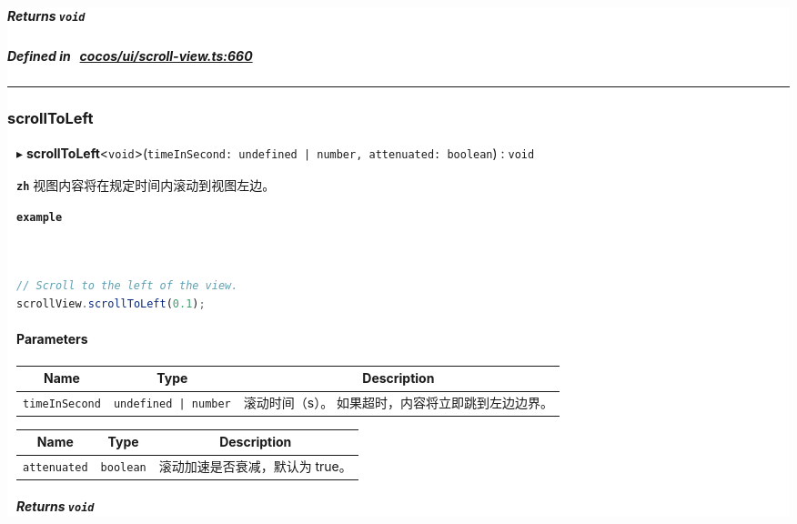 

##### Returns `void`




</div>

##### Defined in &nbsp;   [cocos/ui/scroll-view.ts:660](https://github.com/cocos-creator/engine/blob/c7bf6b8a9/cocos/ui/scroll-view.ts#L660)&nbsp;
___
### scrollToLeft
<div style="margin-left: 10px;">

▸   **scrollToLeft**<`void`\>(`timeInSecond: undefined | number, attenuated: boolean`) : `void`




**`zh`** 
视图内容将在规定时间内滚动到视图左边。





**`example`**

```ts


// Scroll to the left of the view.
scrollView.scrollToLeft(0.1);


```








#### Parameters

| Name | Type | Description |
| :------: | :------: | :------: |
| `timeInSecond` | `undefined \| number` | 滚动时间（s）。 如果超时，内容将立即跳到左边边界。  |

| Name | Type | Description |
| :------: | :------: | :------: |
| `attenuated` | `boolean` | 滚动加速是否衰减，默认为 true。  |



##### Returns `void`




</div>
